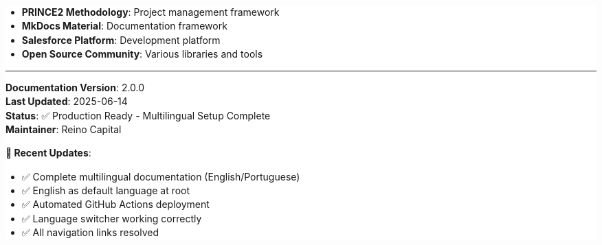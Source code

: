 - **PRINCE2 Methodology**: Project management framework
- **MkDocs Material**: Documentation framework
- **Salesforce Platform**: Development platform
- **Open Source Community**: Various libraries and tools

---

**Documentation Version**: 2.0.0  
**Last Updated**: 2025-06-14  
**Status**: ✅ Production Ready - Multilingual Setup Complete  
**Maintainer**: Reino Capital

**🎉 Recent Updates**: 
- ✅ Complete multilingual documentation (English/Portuguese)
- ✅ English as default language at root  
- ✅ Automated GitHub Actions deployment
- ✅ Language switcher working correctly
- ✅ All navigation links resolved
